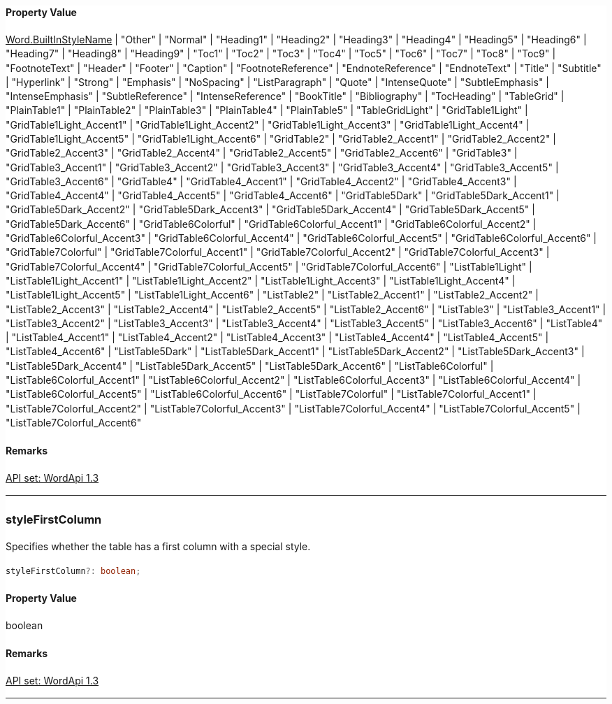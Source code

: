 #### Property Value
[Word.BuiltInStyleName](/en-us/javascript/api/word/word.builtinstylename) | "Other" | "Normal" | "Heading1" | "Heading2" | "Heading3" | "Heading4" | "Heading5" | "Heading6" | "Heading7" | "Heading8" | "Heading9" | "Toc1" | "Toc2" | "Toc3" | "Toc4" | "Toc5" | "Toc6" | "Toc7" | "Toc8" | "Toc9" | "FootnoteText" | "Header" | "Footer" | "Caption" | "FootnoteReference" | "EndnoteReference" | "EndnoteText" | "Title" | "Subtitle" | "Hyperlink" | "Strong" | "Emphasis" | "NoSpacing" | "ListParagraph" | "Quote" | "IntenseQuote" | "SubtleEmphasis" | "IntenseEmphasis" | "SubtleReference" | "IntenseReference" | "BookTitle" | "Bibliography" | "TocHeading" | "TableGrid" | "PlainTable1" | "PlainTable2" | "PlainTable3" | "PlainTable4" | "PlainTable5" | "TableGridLight" | "GridTable1Light" | "GridTable1Light_Accent1" | "GridTable1Light_Accent2" | "GridTable1Light_Accent3" | "GridTable1Light_Accent4" | "GridTable1Light_Accent5" | "GridTable1Light_Accent6" | "GridTable2" | "GridTable2_Accent1" | "GridTable2_Accent2" | "GridTable2_Accent3" | "GridTable2_Accent4" | "GridTable2_Accent5" | "GridTable2_Accent6" | "GridTable3" | "GridTable3_Accent1" | "GridTable3_Accent2" | "GridTable3_Accent3" | "GridTable3_Accent4" | "GridTable3_Accent5" | "GridTable3_Accent6" | "GridTable4" | "GridTable4_Accent1" | "GridTable4_Accent2" | "GridTable4_Accent3" | "GridTable4_Accent4" | "GridTable4_Accent5" | "GridTable4_Accent6" | "GridTable5Dark" | "GridTable5Dark_Accent1" | "GridTable5Dark_Accent2" | "GridTable5Dark_Accent3" | "GridTable5Dark_Accent4" | "GridTable5Dark_Accent5" | "GridTable5Dark_Accent6" | "GridTable6Colorful" | "GridTable6Colorful_Accent1" | "GridTable6Colorful_Accent2" | "GridTable6Colorful_Accent3" | "GridTable6Colorful_Accent4" | "GridTable6Colorful_Accent5" | "GridTable6Colorful_Accent6" | "GridTable7Colorful" | "GridTable7Colorful_Accent1" | "GridTable7Colorful_Accent2" | "GridTable7Colorful_Accent3" | "GridTable7Colorful_Accent4" | "GridTable7Colorful_Accent5" | "GridTable7Colorful_Accent6" | "ListTable1Light" | "ListTable1Light_Accent1" | "ListTable1Light_Accent2" | "ListTable1Light_Accent3" | "ListTable1Light_Accent4" | "ListTable1Light_Accent5" | "ListTable1Light_Accent6" | "ListTable2" | "ListTable2_Accent1" | "ListTable2_Accent2" | "ListTable2_Accent3" | "ListTable2_Accent4" | "ListTable2_Accent5" | "ListTable2_Accent6" | "ListTable3" | "ListTable3_Accent1" | "ListTable3_Accent2" | "ListTable3_Accent3" | "ListTable3_Accent4" | "ListTable3_Accent5" | "ListTable3_Accent6" | "ListTable4" | "ListTable4_Accent1" | "ListTable4_Accent2" | "ListTable4_Accent3" | "ListTable4_Accent4" | "ListTable4_Accent5" | "ListTable4_Accent6" | "ListTable5Dark" | "ListTable5Dark_Accent1" | "ListTable5Dark_Accent2" | "ListTable5Dark_Accent3" | "ListTable5Dark_Accent4" | "ListTable5Dark_Accent5" | "ListTable5Dark_Accent6" | "ListTable6Colorful" | "ListTable6Colorful_Accent1" | "ListTable6Colorful_Accent2" | "ListTable6Colorful_Accent3" | "ListTable6Colorful_Accent4" | "ListTable6Colorful_Accent5" | "ListTable6Colorful_Accent6" | "ListTable7Colorful" | "ListTable7Colorful_Accent1" | "ListTable7Colorful_Accent2" | "ListTable7Colorful_Accent3" | "ListTable7Colorful_Accent4" | "ListTable7Colorful_Accent5" | "ListTable7Colorful_Accent6"

#### Remarks
[API set: WordApi 1.3](/en-us/javascript/api/requirement-sets/word/word-api-requirement-sets)

---

### styleFirstColumn

Specifies whether the table has a first column with a special style.

```typescript
styleFirstColumn?: boolean;
```

#### Property Value
boolean

#### Remarks
[API set: WordApi 1.3](/en-us/javascript/api/requirement-sets/word/word-api-requirement-sets)

---